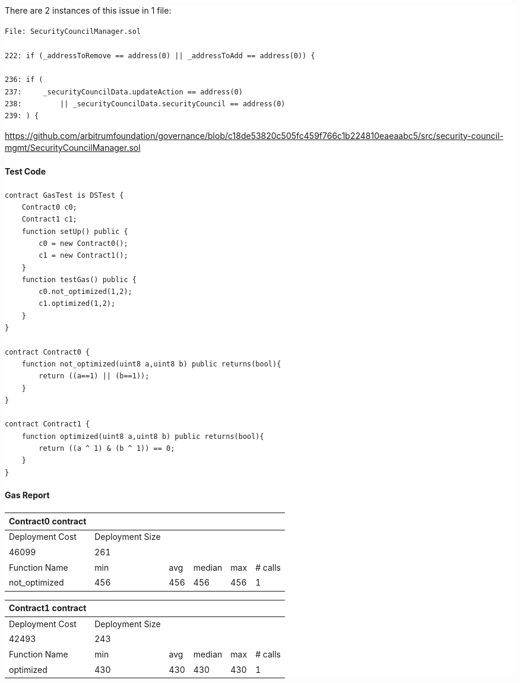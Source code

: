 There are 2 instances of this issue in 1 file:

    File: SecurityCouncilManager.sol	

    222: if (_addressToRemove == address(0) || _addressToAdd == address(0)) {

    236: if (
    237:     _securityCouncilData.updateAction == address(0)
    238:         || _securityCouncilData.securityCouncil == address(0)
    239: ) {

https://github.com/arbitrumfoundation/governance/blob/c18de53820c505fc459f766c1b224810eaeaabc5/src/security-council-mgmt/SecurityCouncilManager.sol

#### Test Code

    contract GasTest is DSTest {
        Contract0 c0;
        Contract1 c1;
        function setUp() public {
            c0 = new Contract0();
            c1 = new Contract1();
        }
        function testGas() public {
            c0.not_optimized(1,2);
            c1.optimized(1,2);
        }
    }
    
    contract Contract0 {
        function not_optimized(uint8 a,uint8 b) public returns(bool){
            return ((a==1) || (b==1));
        }
    }
    
    contract Contract1 {
        function optimized(uint8 a,uint8 b) public returns(bool){
            return ((a ^ 1) & (b ^ 1)) == 0;
        }
    }

#### Gas Report

| Contract0 contract                        |                 |     |        |     |         |
|-------------------------------------------|-----------------|-----|--------|-----|---------|
| Deployment Cost                           | Deployment Size |     |        |     |         |
| 46099                                     | 261             |     |        |     |         |
| Function Name                             | min             | avg | median | max | # calls |
| not_optimized                             | 456             | 456 | 456    | 456 | 1       |


| Contract1 contract                        |                 |     |        |     |         |
|-------------------------------------------|-----------------|-----|--------|-----|---------|
| Deployment Cost                           | Deployment Size |     |        |     |         |
| 42493                                     | 243             |     |        |     |         |
| Function Name                             | min             | avg | median | max | # calls |
| optimized                                 | 430             | 430 | 430    | 430 | 1       |
